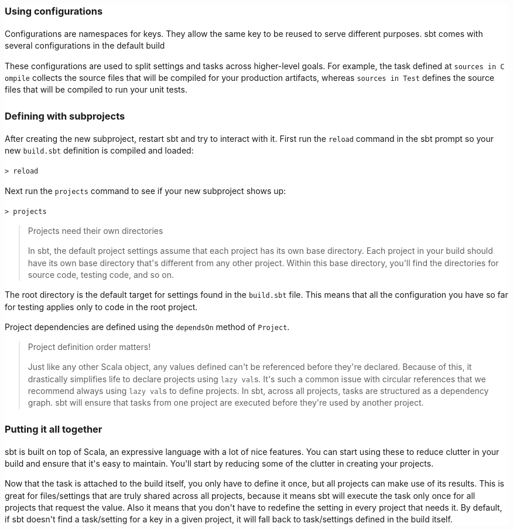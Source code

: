 ### Using configurations

Configurations are namespaces for keys.
They allow the same key to be reused to serve different purposes.
sbt comes with several configurations in the default build

These configurations are used to split settings and tasks across higher-level goals.
For example, the task defined at `sources in Compile` collects the source files that will be compiled for your production artifacts, whereas `sources in Test` defines the source files that will be compiled to run your unit tests.

### Defining with subprojects

After creating the new subproject, restart sbt and try to interact with it.
First run the `reload` command in the sbt prompt so your new `build.sbt` definition is compiled and loaded:
```
> reload
```
Next run the `projects` command to see if your new subproject shows up:
```
> projects
```

>Projects need their own directories
>
>In sbt, the default project settings assume that each project has its own base directory.
>Each project in your build should have its own base directory that's different from any other project.
>Within this base directory, you'll find the directories for source code, testing code, and so on.

The root directory is the default target for settings found in the `build.sbt` file.
This means that all the configuration you have so far for testing applies only to code in the root project.

Project dependencies are defined using the `dependsOn` method of `Project`.

>Project definition order matters!
>
>Just like any other Scala object, any values defined can't be referenced before they're declared.
>Because of this, it drastically simplifies life to declare projects using `lazy val`s.
>It's such a common issue with circular references that we recommend always using `lazy val`s to define projects.
>In sbt, across all projects, tasks are structured as a dependency graph.
>sbt will ensure that tasks from one project are executed before they're used by another project.

### Putting it all together

sbt is built on top of Scala, an expressive language with a lot of nice features.
You can start using these to reduce clutter in your build and ensure that it's easy to maintain.
You'll start by reducing some of the clutter in creating your projects.

Now that the task is attached to the build itself, you only have to define it once, but all projects can make use of its results.
This is great for files/settings that are truly shared across all projects, because it means sbt will execute the task only once for all projects that request the value.
Also it means that you don't have to redefine the setting in every project that needs it.
By default, if sbt doesn't find a task/setting for a key in a given project, it will fall back to task/settings defined in the build itself.
